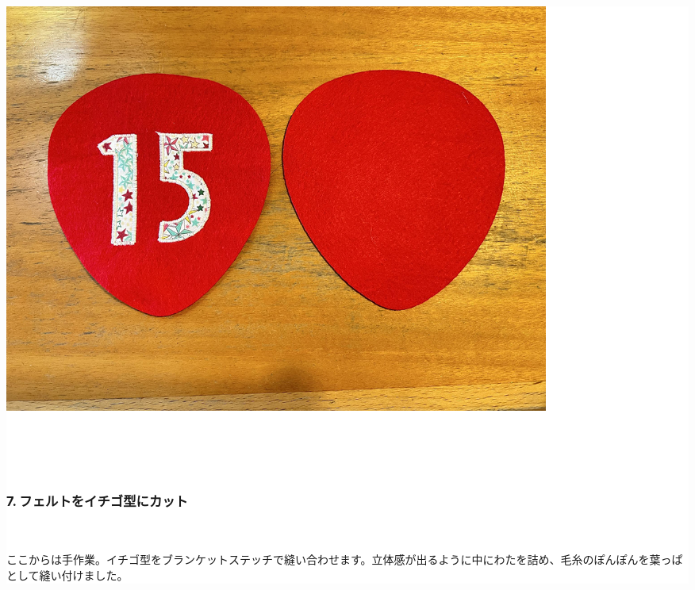 <img src="../assets/2022/1215/08.jpg" width="680" alt="hi" class="inline"/>

<br><br><br>

### **7. フェルトをイチゴ型にカット**
<br>

ここからは手作業。イチゴ型をブランケットステッチで縫い合わせます。立体感が出るように中にわたを詰め、毛糸のぽんぽんを葉っぱとして縫い付けました。<br>
